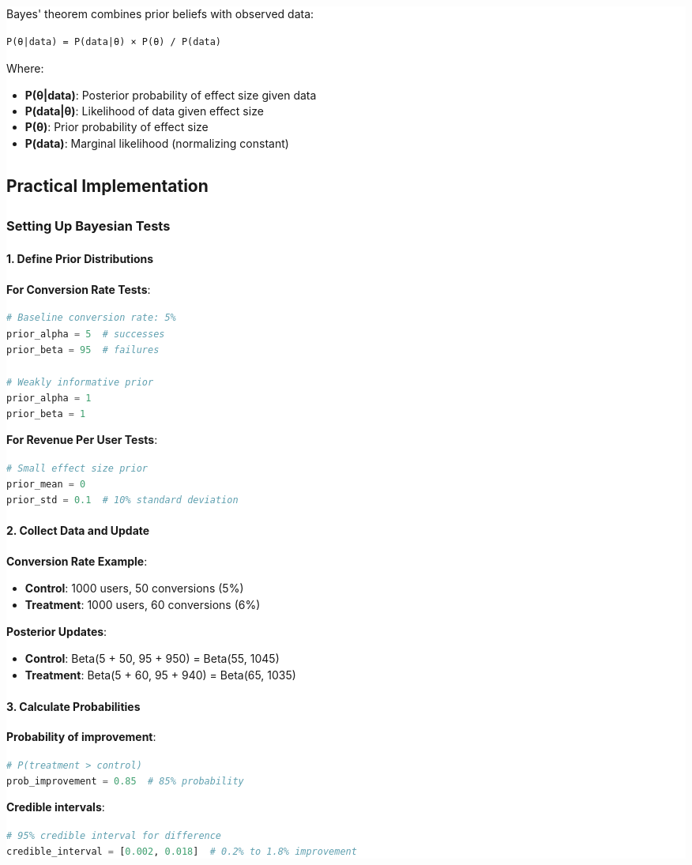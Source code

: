 Bayes' theorem combines prior beliefs with observed data:

```
P(θ|data) = P(data|θ) × P(θ) / P(data)
```

Where:
- **P(θ|data)**: Posterior probability of effect size given data
- **P(data|θ)**: Likelihood of data given effect size
- **P(θ)**: Prior probability of effect size
- **P(data)**: Marginal likelihood (normalizing constant)

## Practical Implementation

### **Setting Up Bayesian Tests**

#### **1. Define Prior Distributions**

**For Conversion Rate Tests**:
```python
# Baseline conversion rate: 5%
prior_alpha = 5  # successes
prior_beta = 95  # failures

# Weakly informative prior
prior_alpha = 1
prior_beta = 1
```

**For Revenue Per User Tests**:
```python
# Small effect size prior
prior_mean = 0
prior_std = 0.1  # 10% standard deviation
```

#### **2. Collect Data and Update**

**Conversion Rate Example**:
- **Control**: 1000 users, 50 conversions (5%)
- **Treatment**: 1000 users, 60 conversions (6%)

**Posterior Updates**:
- **Control**: Beta(5 + 50, 95 + 950) = Beta(55, 1045)
- **Treatment**: Beta(5 + 60, 95 + 940) = Beta(65, 1035)

#### **3. Calculate Probabilities**

**Probability of improvement**:
```python
# P(treatment > control)
prob_improvement = 0.85  # 85% probability
```

**Credible intervals**:
```python
# 95% credible interval for difference
credible_interval = [0.002, 0.018]  # 0.2% to 1.8% improvement
```
